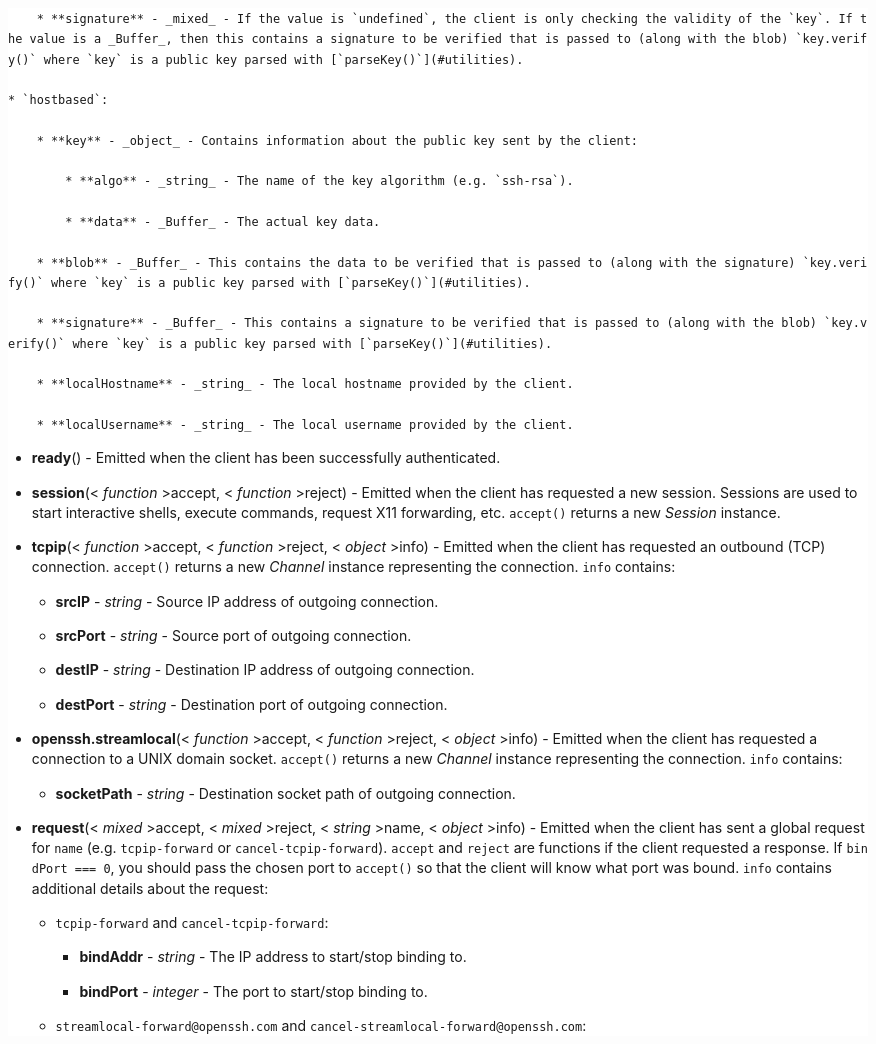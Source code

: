         * **signature** - _mixed_ - If the value is `undefined`, the client is only checking the validity of the `key`. If the value is a _Buffer_, then this contains a signature to be verified that is passed to (along with the blob) `key.verify()` where `key` is a public key parsed with [`parseKey()`](#utilities).

    * `hostbased`:

        * **key** - _object_ - Contains information about the public key sent by the client:

            * **algo** - _string_ - The name of the key algorithm (e.g. `ssh-rsa`).

            * **data** - _Buffer_ - The actual key data.

        * **blob** - _Buffer_ - This contains the data to be verified that is passed to (along with the signature) `key.verify()` where `key` is a public key parsed with [`parseKey()`](#utilities).

        * **signature** - _Buffer_ - This contains a signature to be verified that is passed to (along with the blob) `key.verify()` where `key` is a public key parsed with [`parseKey()`](#utilities).

        * **localHostname** - _string_ - The local hostname provided by the client.

        * **localUsername** - _string_ - The local username provided by the client.

* **ready**() - Emitted when the client has been successfully authenticated.

* **session**(< _function_ >accept, < _function_ >reject) - Emitted when the client has requested a new session. Sessions are used to start interactive shells, execute commands, request X11 forwarding, etc. `accept()` returns a new _Session_ instance.

* **tcpip**(< _function_ >accept, < _function_ >reject, < _object_ >info) - Emitted when the client has requested an outbound (TCP) connection. `accept()` returns a new _Channel_ instance representing the connection. `info` contains:

    * **srcIP** - _string_ - Source IP address of outgoing connection.

    * **srcPort** - _string_ - Source port of outgoing connection.

    * **destIP** - _string_ - Destination IP address of outgoing connection.

    * **destPort** - _string_ - Destination port of outgoing connection.

* **openssh.streamlocal**(< _function_ >accept, < _function_ >reject, < _object_ >info) - Emitted when the client has requested a connection to a UNIX domain socket. `accept()` returns a new _Channel_ instance representing the connection. `info` contains:

    * **socketPath** - _string_ - Destination socket path of outgoing connection.

* **request**(< _mixed_ >accept, < _mixed_ >reject, < _string_ >name, < _object_ >info) - Emitted when the client has sent a global request for `name` (e.g. `tcpip-forward` or `cancel-tcpip-forward`). `accept` and `reject` are functions if the client requested a response. If `bindPort === 0`, you should pass the chosen port to `accept()` so that the client will know what port was bound. `info` contains additional details about the request:

    * `tcpip-forward` and `cancel-tcpip-forward`:

        * **bindAddr** - _string_ - The IP address to start/stop binding to.

        * **bindPort** - _integer_ - The port to start/stop binding to.

    * `streamlocal-forward@openssh.com` and `cancel-streamlocal-forward@openssh.com`:

